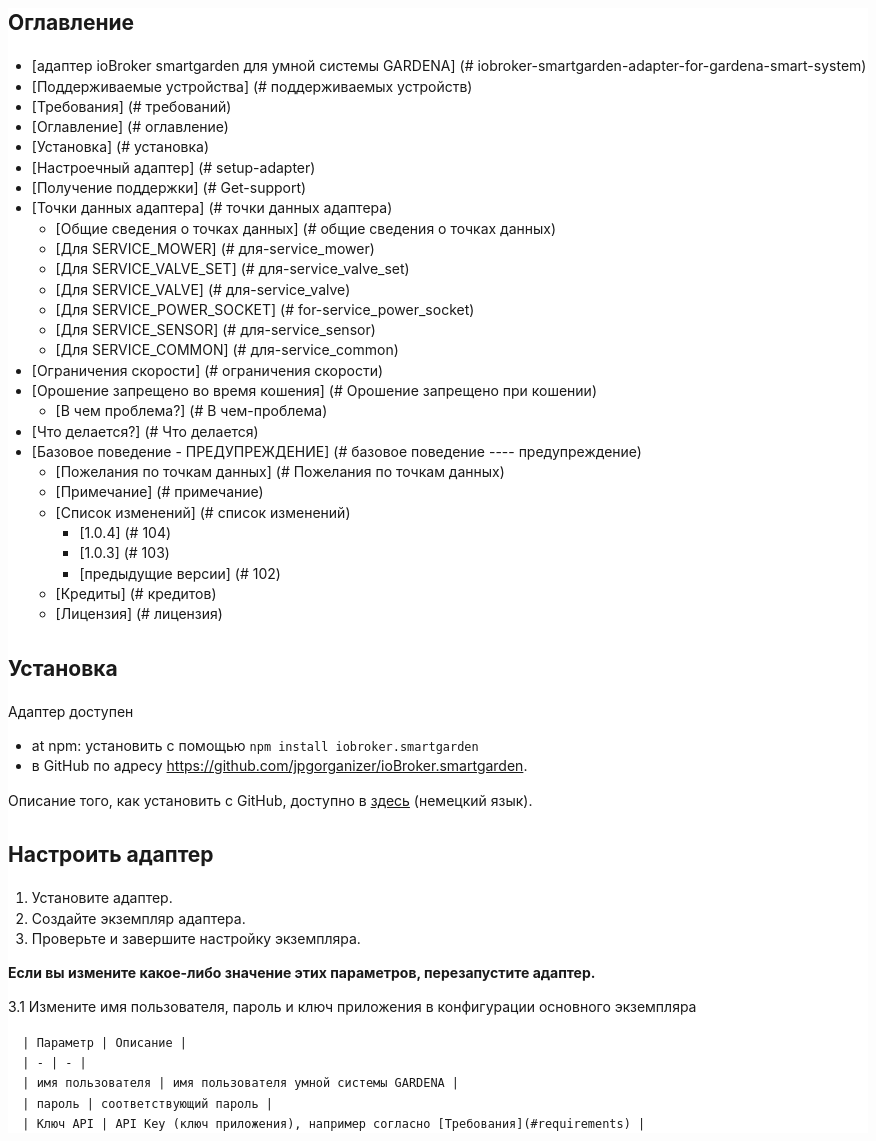 ## Оглавление
  * [адаптер ioBroker smartgarden для умной системы GARDENA] (# iobroker-smartgarden-adapter-for-gardena-smart-system)
  * [Поддерживаемые устройства] (# поддерживаемых устройств)
  * [Требования] (# требований)
  * [Оглавление] (# оглавление)
  * [Установка] (# установка)
  * [Настроечный адаптер] (# setup-adapter)
  * [Получение поддержки] (# Get-support)
  * [Точки данных адаптера] (# точки данных адаптера)
     * [Общие сведения о точках данных] (# общие сведения о точках данных)
     * [Для SERVICE_MOWER] (# для-service_mower)
     * [Для SERVICE_VALVE_SET] (# для-service_valve_set)
     * [Для SERVICE_VALVE] (# для-service_valve)
     * [Для SERVICE_POWER_SOCKET] (# for-service_power_socket)
     * [Для SERVICE_SENSOR] (# для-service_sensor)
     * [Для SERVICE_COMMON] (# для-service_common)
  * [Ограничения скорости] (# ограничения скорости)
  * [Орошение запрещено во время кошения] (# Орошение запрещено при кошении)
     * [В чем проблема?] (# В чем-проблема)
* [Что делается?] (# Что делается)
* [Базовое поведение - ПРЕДУПРЕЖДЕНИЕ] (# базовое поведение ---- предупреждение)
  * [Пожелания по точкам данных] (# Пожелания по точкам данных)
  * [Примечание] (# примечание)
  * [Список изменений] (# список изменений)
     * [1.0.4] (# 104)
     * [1.0.3] (# 103)
     * [предыдущие версии] (# 102)
  * [Кредиты] (# кредитов)
  * [Лицензия] (# лицензия)

## Установка
Адаптер доступен

- at npm: установить с помощью `npm install iobroker.smartgarden`
- в GitHub по адресу https://github.com/jpgorganizer/ioBroker.smartgarden.

Описание того, как установить с GitHub, доступно в [здесь](https://www.iobroker.net/docu/index-235.htm?page_id=5379&lang=de#3_Adapter_aus_eigener_URL_installieren) (немецкий язык).

## Настроить адаптер
1. Установите адаптер.
2. Создайте экземпляр адаптера.
3. Проверьте и завершите настройку экземпляра.

  **Если вы измените какое-либо значение этих параметров, перезапустите адаптер.**

3.1 Измените имя пользователя, пароль и ключ приложения в конфигурации основного экземпляра

      | Параметр | Описание |
      | - | - |
      | имя пользователя | имя пользователя умной системы GARDENA |
      | пароль | соответствующий пароль |
      | Ключ API | API Key (ключ приложения), например согласно [Требования](#requirements) |
